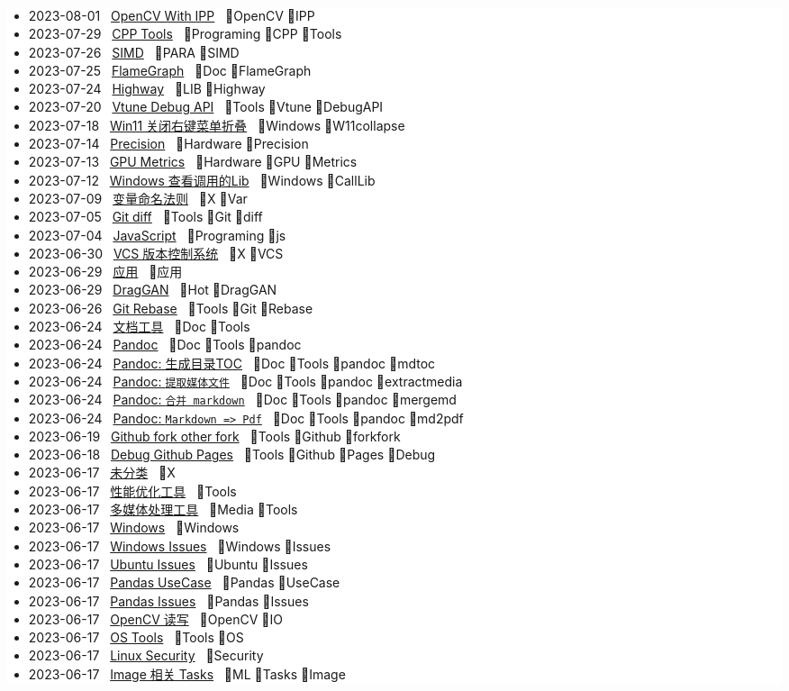 - 2023-08-01&nbsp;&nbsp; [OpenCV With IPP](aiwiki/0430_OpenCV_IPP)&nbsp;&nbsp; :bookmark:OpenCV :bookmark:IPP
- 2023-07-29&nbsp;&nbsp; [CPP Tools](xwiki/0287_Programing_CPP_Tools)&nbsp;&nbsp; :bookmark:Programing :bookmark:CPP :bookmark:Tools
- 2023-07-26&nbsp;&nbsp; [SIMD](opt/0013_PARA_SIMD)&nbsp;&nbsp; :bookmark:PARA :bookmark:SIMD
- 2023-07-25&nbsp;&nbsp; [FlameGraph](xwiki/0285_Doc_FlameGraph)&nbsp;&nbsp; :bookmark:Doc :bookmark:FlameGraph
- 2023-07-24&nbsp;&nbsp; [Highway](opt/0045_LIB_Highway)&nbsp;&nbsp; :bookmark:LIB :bookmark:Highway
- 2023-07-20&nbsp;&nbsp; [Vtune Debug API](opt/0010_Tools_Vtune_DebugAPI)&nbsp;&nbsp; :bookmark:Tools :bookmark:Vtune :bookmark:DebugAPI
- 2023-07-18&nbsp;&nbsp; [Win11 关闭右键菜单折叠](xwiki/0282_Windows_W11collapse)&nbsp;&nbsp; :bookmark:Windows :bookmark:W11collapse
- 2023-07-14&nbsp;&nbsp; [Precision](xwiki/0281_Hardware_Precision)&nbsp;&nbsp; :bookmark:Hardware :bookmark:Precision
- 2023-07-13&nbsp;&nbsp; [GPU Metrics](xwiki/0280_Hardware_GPU_Metrics)&nbsp;&nbsp; :bookmark:Hardware :bookmark:GPU :bookmark:Metrics
- 2023-07-12&nbsp;&nbsp; [Windows 查看调用的Lib](xwiki/0279_Windows_CallLib)&nbsp;&nbsp; :bookmark:Windows :bookmark:CallLib
- 2023-07-09&nbsp;&nbsp; [变量命名法则](xwiki/0278_X_Var)&nbsp;&nbsp; :bookmark:X :bookmark:Var
- 2023-07-05&nbsp;&nbsp; [Git diff](xwiki/0277_Tools_Git_diff)&nbsp;&nbsp; :bookmark:Tools :bookmark:Git :bookmark:diff
- 2023-07-04&nbsp;&nbsp; [JavaScript](xwiki/0276_Programing_js)&nbsp;&nbsp; :bookmark:Programing :bookmark:js
- 2023-06-30&nbsp;&nbsp; [VCS 版本控制系统](xwiki/0275_X_VCS)&nbsp;&nbsp; :bookmark:X :bookmark:VCS
- 2023-06-29&nbsp;&nbsp; [应用](aiwiki/0428_应用)&nbsp;&nbsp; :bookmark:应用
- 2023-06-29&nbsp;&nbsp; [DragGAN](aiwiki/0429_Hot_DragGAN)&nbsp;&nbsp; :bookmark:Hot :bookmark:DragGAN
- 2023-06-26&nbsp;&nbsp; [Git Rebase](xwiki/0274_Tools_Git_Rebase)&nbsp;&nbsp; :bookmark:Tools :bookmark:Git :bookmark:Rebase
- 2023-06-24&nbsp;&nbsp; [文档工具](xwiki/0271_Doc_Tools)&nbsp;&nbsp; :bookmark:Doc :bookmark:Tools
- 2023-06-24&nbsp;&nbsp; [Pandoc](xwiki/0268_Doc_Tools_pandoc)&nbsp;&nbsp; :bookmark:Doc :bookmark:Tools :bookmark:pandoc
- 2023-06-24&nbsp;&nbsp; [Pandoc: 生成目录TOC](xwiki/0273_Doc_Tools_pandoc_mdtoc)&nbsp;&nbsp; :bookmark:Doc :bookmark:Tools :bookmark:pandoc :bookmark:mdtoc
- 2023-06-24&nbsp;&nbsp; [Pandoc: `提取媒体文件`](xwiki/0270_Doc_Tools_pandoc_extractmedia)&nbsp;&nbsp; :bookmark:Doc :bookmark:Tools :bookmark:pandoc :bookmark:extractmedia
- 2023-06-24&nbsp;&nbsp; [Pandoc: `合并 markdown`](xwiki/0272_Doc_Tools_pandoc_mergemd)&nbsp;&nbsp; :bookmark:Doc :bookmark:Tools :bookmark:pandoc :bookmark:mergemd
- 2023-06-24&nbsp;&nbsp; [Pandoc:  `Markdown => Pdf`](xwiki/0269_Doc_Tools_pandoc_md2pdf)&nbsp;&nbsp; :bookmark:Doc :bookmark:Tools :bookmark:pandoc :bookmark:md2pdf
- 2023-06-19&nbsp;&nbsp; [Github fork other fork](xwiki/0267_Tools_Github_forkfork)&nbsp;&nbsp; :bookmark:Tools :bookmark:Github :bookmark:forkfork
- 2023-06-18&nbsp;&nbsp; [Debug Github Pages](xwiki/0266_Tools_Github_Pages_Debug)&nbsp;&nbsp; :bookmark:Tools :bookmark:Github :bookmark:Pages :bookmark:Debug
- 2023-06-17&nbsp;&nbsp; [未分类](xwiki/0263_X)&nbsp;&nbsp; :bookmark:X
- 2023-06-17&nbsp;&nbsp; [性能优化工具](opt/0004_Tools)&nbsp;&nbsp; :bookmark:Tools
- 2023-06-17&nbsp;&nbsp; [多媒体处理工具](aiwiki/0421_Media_Tools)&nbsp;&nbsp; :bookmark:Media :bookmark:Tools
- 2023-06-17&nbsp;&nbsp; [Windows](xwiki/0264_Windows)&nbsp;&nbsp; :bookmark:Windows
- 2023-06-17&nbsp;&nbsp; [Windows Issues](xwiki/0265_Windows_Issues)&nbsp;&nbsp; :bookmark:Windows :bookmark:Issues
- 2023-06-17&nbsp;&nbsp; [Ubuntu Issues](linux/0121_Ubuntu_Issues)&nbsp;&nbsp; :bookmark:Ubuntu :bookmark:Issues
- 2023-06-17&nbsp;&nbsp; [Pandas UseCase](xwiki/0260_Pandas_UseCase)&nbsp;&nbsp; :bookmark:Pandas :bookmark:UseCase
- 2023-06-17&nbsp;&nbsp; [Pandas Issues](xwiki/0262_Pandas_Issues)&nbsp;&nbsp; :bookmark:Pandas :bookmark:Issues
- 2023-06-17&nbsp;&nbsp; [OpenCV 读写](aiwiki/0426_OpenCV_IO)&nbsp;&nbsp; :bookmark:OpenCV :bookmark:IO
- 2023-06-17&nbsp;&nbsp; [OS Tools](linux/0122_Tools_OS)&nbsp;&nbsp; :bookmark:Tools :bookmark:OS
- 2023-06-17&nbsp;&nbsp; [Linux Security](linux/0123_Security)&nbsp;&nbsp; :bookmark:Security
- 2023-06-17&nbsp;&nbsp; [Image 相关 Tasks](aiwiki/0420_ML_Tasks_Image)&nbsp;&nbsp; :bookmark:ML :bookmark:Tasks :bookmark:Image